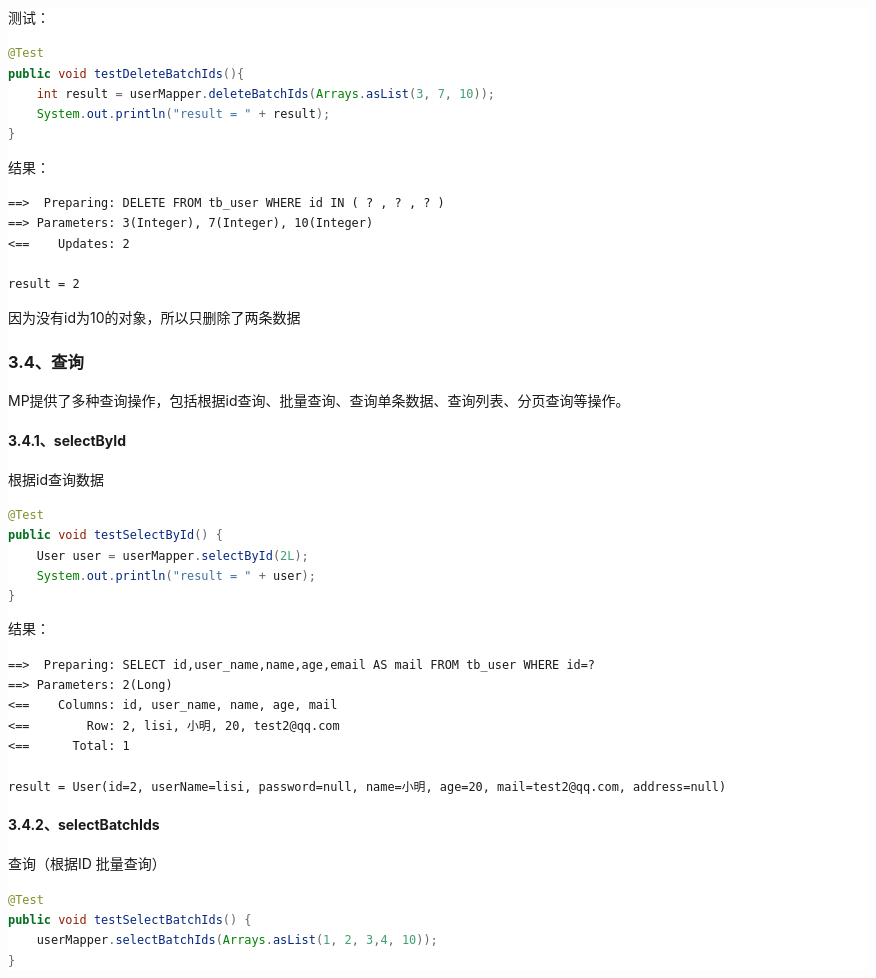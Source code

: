测试：

```java
@Test
public void testDeleteBatchIds(){
    int result = userMapper.deleteBatchIds(Arrays.asList(3, 7, 10));
    System.out.println("result = " + result);
}
```

结果：

```
==>  Preparing: DELETE FROM tb_user WHERE id IN ( ? , ? , ? ) 
==> Parameters: 3(Integer), 7(Integer), 10(Integer)
<==    Updates: 2

result = 2
```

因为没有id为10的对象，所以只删除了两条数据



### 3.4、查询

MP提供了多种查询操作，包括根据id查询、批量查询、查询单条数据、查询列表、分页查询等操作。

#### 3.4.1、selectById

根据id查询数据 

```java
@Test
public void testSelectById() { 
    User user = userMapper.selectById(2L);
    System.out.println("result = " + user);
}
```

结果：

```
==>  Preparing: SELECT id,user_name,name,age,email AS mail FROM tb_user WHERE id=? 
==> Parameters: 2(Long)
<==    Columns: id, user_name, name, age, mail
<==        Row: 2, lisi, 小明, 20, test2@qq.com
<==      Total: 1

result = User(id=2, userName=lisi, password=null, name=小明, age=20, mail=test2@qq.com, address=null)
```



#### 3.4.2、selectBatchIds

查询（根据ID 批量查询）

```java
@Test
public void testSelectBatchIds() {
    userMapper.selectBatchIds(Arrays.asList(1, 2, 3,4, 10));
}
```
